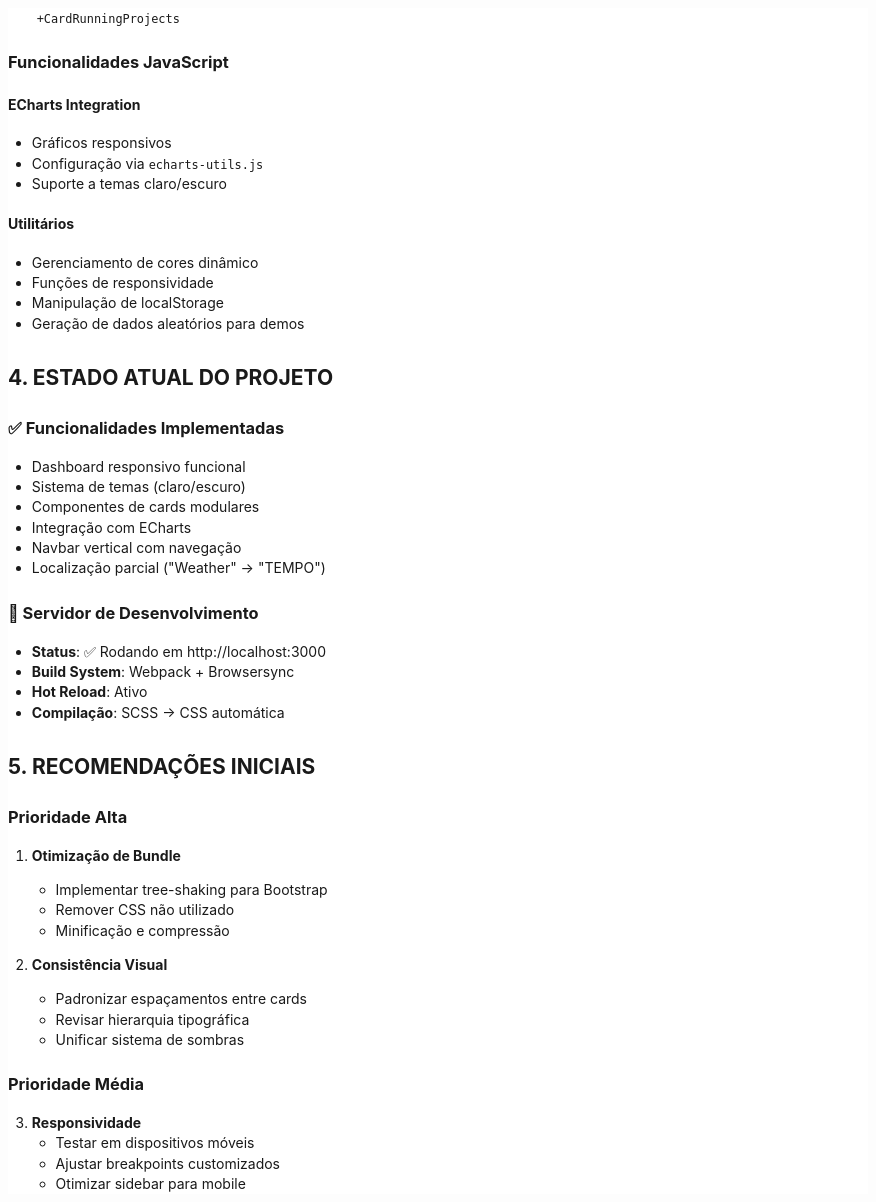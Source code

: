 ```pug
    +CardRunningProjects
```

### Funcionalidades JavaScript

#### **ECharts Integration**
- Gráficos responsivos
- Configuração via `echarts-utils.js`
- Suporte a temas claro/escuro

#### **Utilitários**
- Gerenciamento de cores dinâmico
- Funções de responsividade
- Manipulação de localStorage
- Geração de dados aleatórios para demos

## 4. ESTADO ATUAL DO PROJETO

### ✅ Funcionalidades Implementadas
- Dashboard responsivo funcional
- Sistema de temas (claro/escuro)
- Componentes de cards modulares
- Integração com ECharts
- Navbar vertical com navegação
- Localização parcial ("Weather" → "TEMPO")

### 🔧 Servidor de Desenvolvimento
- **Status**: ✅ Rodando em http://localhost:3000
- **Build System**: Webpack + Browsersync
- **Hot Reload**: Ativo
- **Compilação**: SCSS → CSS automática

## 5. RECOMENDAÇÕES INICIAIS

### Prioridade Alta
1. **Otimização de Bundle**
   - Implementar tree-shaking para Bootstrap
   - Remover CSS não utilizado
   - Minificação e compressão

2. **Consistência Visual**
   - Padronizar espaçamentos entre cards
   - Revisar hierarquia tipográfica
   - Unificar sistema de sombras

### Prioridade Média
3. **Responsividade**
   - Testar em dispositivos móveis
   - Ajustar breakpoints customizados
   - Otimizar sidebar para mobile
